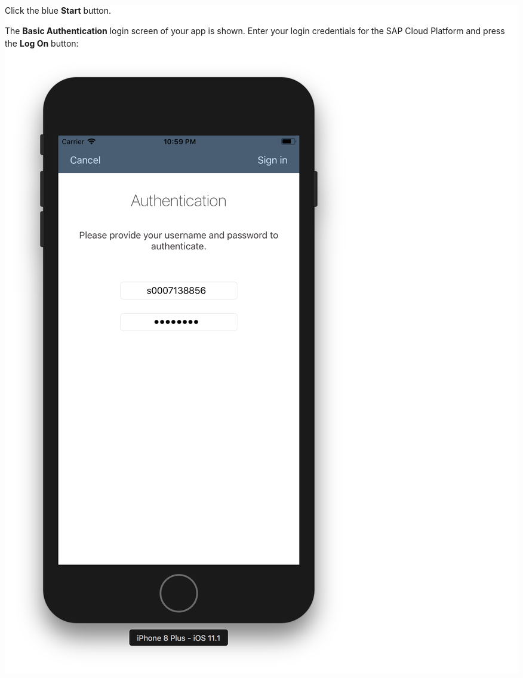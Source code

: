 Click the blue **Start** button.

The **Basic Authentication** login screen of your app is shown. Enter your login credentials for the SAP Cloud Platform and press the **Log On** button:

![Build and run](fiori-ios-scpms-custom-app-creation-16.png)
